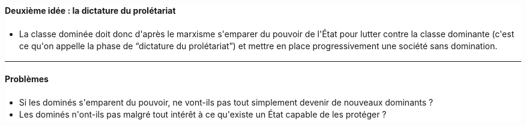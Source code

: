 #### Deuxième idée : la dictature du prolétariat
* La classe dominée doit donc d'après le marxisme s'emparer du pouvoir de l'État pour lutter contre la classe dominante (c'est ce qu'on appelle la phase de “dictature du prolétariat”) et mettre en place progressivement une société sans domination.

---
#### Problèmes
* Si les dominés s'emparent du pouvoir, ne vont-ils pas tout simplement <span data-marpit-fragment="1">devenir de nouveaux dominants ?</span>
* Les dominés n'ont-ils pas malgré tout intérêt à ce qu'existe un État capable de les protéger ?